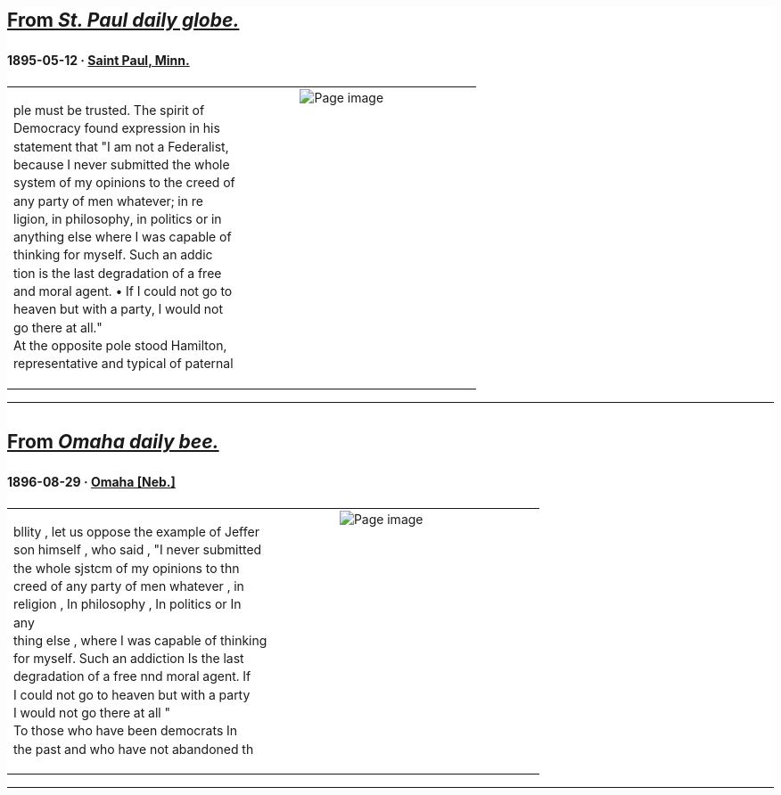 ## [From _St. Paul daily globe._](https://www.loc.gov/resource/sn90059522/1895-05-12/ed-1/?sp=28)

#### 1895-05-12 &middot; [Saint Paul, Minn.](http://dbpedia.org/resource/Saint_Paul%2C_Minnesota)

<table style="width: 100%;"><tr><td style="width: 50%">

  
ple must be trusted. The spirit of  
Democracy found expression in his  
statement that &quot;I am not a Federalist,  
because I never submitted the whole  
system of my opinions to the creed of  
any party of men whatever; in re­  
ligion, in philosophy, in politics or in  
anything else where I was capable of  
thinking for myself. Such an addic­  
tion is the last degradation of a free  
and moral agent. • If I could not go to  
heaven but with a party, I would not  
go there at all.&quot;  
At the opposite pole stood Hamilton,  
representative and typical of paternal
</td><td style="width: 50%; max-height: 75%; margin: auto; display: block;">
<img alt="Page image" src="https://tile.loc.gov/image-services/iiif/service:ndnp:mnhi:batch_mnhi_sebeka_ver01:data:sn90059522:0020653686A:1895051201:0131/pct:15.432358019506276,52.2017866526537,10.826450137663914,7.150113855316167/!600,600/0/default.jpg"/>
</td>
</tr></table>

---

## [From _Omaha daily bee._](https://www.loc.gov/resource/sn99021999/1896-08-29/ed-1/?sp=11)

#### 1896-08-29 &middot; [Omaha [Neb.]](http://dbpedia.org/resource/Omaha%2C_Nebraska)

<table style="width: 100%;"><tr><td style="width: 50%">

  
bllity , let us oppose the example of Jeffer­  
son himself , who said , &quot;I never submitted  
the whole sjstcm of my opinions to thn  
creed of any party of men whatever , in  
religion , In philosophy , In politics or In any­  
thing else , where I was capable of thinking  
for myself. Such an addiction Is the last  
degradation of a free nnd moral agent. If  
I could not go to heaven but with a party  
I would not go there at all &quot;  
To those who have been democrats In  
the past and who have not abandoned th
</td><td style="width: 50%; max-height: 75%; margin: auto; display: block;">
<img alt="Page image" src="https://tile.loc.gov/image-services/iiif/service:ndnp:nbu:batch_nbu_beatrice_ver01:data:sn99021999:00206538946:1896082901:0686/pct:28.97279885468862,39.37517203413157,12.544738725841087,5.0233966418937515/!600,600/0/default.jpg"/>
</td>
</tr></table>

---